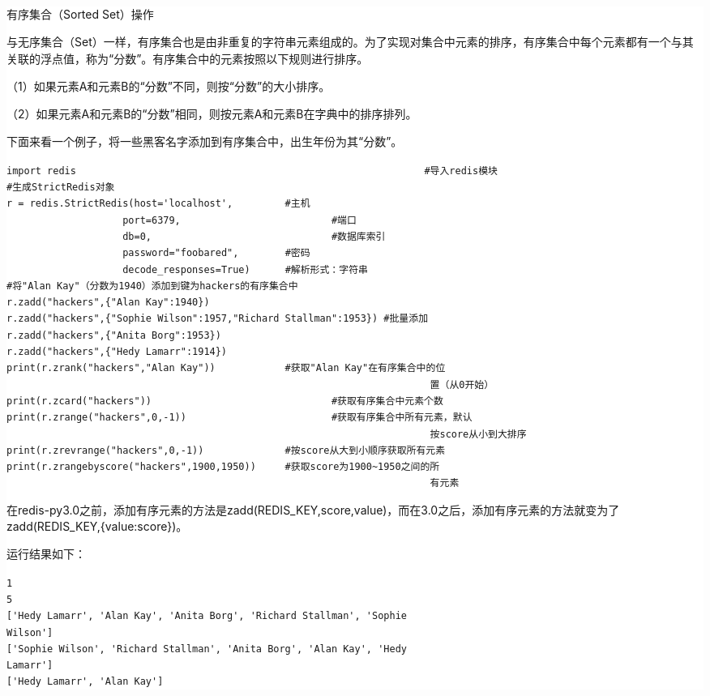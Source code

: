 有序集合（Sorted Set）操作

与无序集合（Set）一样，有序集合也是由非重复的字符串元素组成的。为了实现对集合中元素的排序，有序集合中每个元素都有一个与其关联的浮点值，称为“分数”。有序集合中的元素按照以下规则进行排序。

（1）如果元素A和元素B的“分数”不同，则按“分数”的大小排序。

（2）如果元素A和元素B的“分数”相同，则按元素A和元素B在字典中的排序排列。

下面来看一个例子，将一些黑客名字添加到有序集合中，出生年份为其“分数”。
```
import redis                                                            #导入redis模块
#生成StrictRedis对象
r = redis.StrictRedis(host='localhost',         #主机
                    port=6379,                          #端口
                    db=0,                               #数据库索引
                    password="foobared",        #密码
                    decode_responses=True)      #解析形式：字符串
#将"Alan Kay"（分数为1940）添加到键为hackers的有序集合中
r.zadd("hackers",{"Alan Kay":1940})
r.zadd("hackers",{"Sophie Wilson":1957,"Richard Stallman":1953}) #批量添加
r.zadd("hackers",{"Anita Borg":1953})
r.zadd("hackers",{"Hedy Lamarr":1914})
print(r.zrank("hackers","Alan Kay"))            #获取"Alan Kay"在有序集合中的位
                                                                         置（从0开始）
print(r.zcard("hackers"))                               #获取有序集合中元素个数
print(r.zrange("hackers",0,-1))                         #获取有序集合中所有元素，默认
                                                                         按score从小到大排序
print(r.zrevrange("hackers",0,-1))              #按score从大到小顺序获取所有元素
print(r.zrangebyscore("hackers",1900,1950))     #获取score为1900~1950之间的所
                                                                         有元素
```
在redis-py3.0之前，添加有序元素的方法是zadd(REDIS_KEY,score,value)，而在3.0之后，添加有序元素的方法就变为了zadd(REDIS_KEY,{value:score})。

运行结果如下：
```
1
5
['Hedy Lamarr', 'Alan Kay', 'Anita Borg', 'Richard Stallman', 'Sophie
Wilson']
['Sophie Wilson', 'Richard Stallman', 'Anita Borg', 'Alan Kay', 'Hedy
Lamarr']
['Hedy Lamarr', 'Alan Kay']
```








